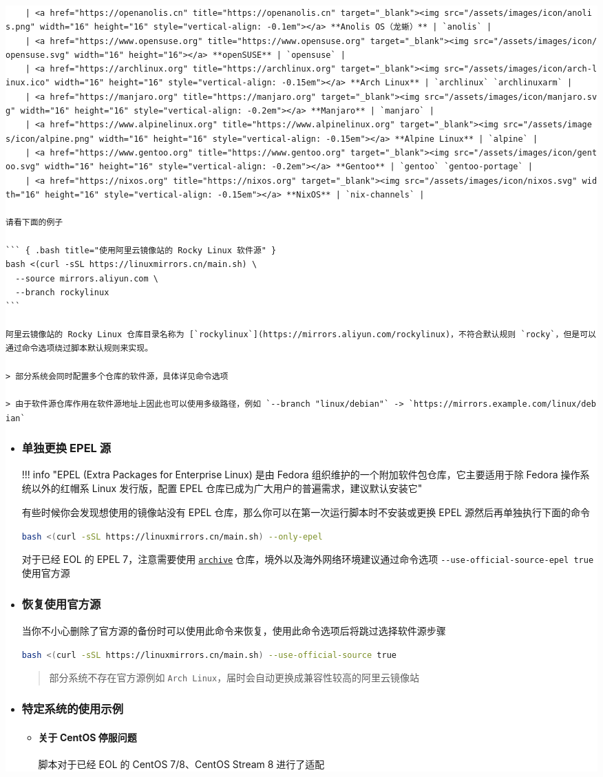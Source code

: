         | <a href="https://openanolis.cn" title="https://openanolis.cn" target="_blank"><img src="/assets/images/icon/anolis.png" width="16" height="16" style="vertical-align: -0.1em"></a> **Anolis OS（龙蜥）** | `anolis` |
        | <a href="https://www.opensuse.org" title="https://www.opensuse.org" target="_blank"><img src="/assets/images/icon/opensuse.svg" width="16" height="16"></a> **openSUSE** | `opensuse` |
        | <a href="https://archlinux.org" title="https://archlinux.org" target="_blank"><img src="/assets/images/icon/arch-linux.ico" width="16" height="16" style="vertical-align: -0.15em"></a> **Arch Linux** | `archlinux` `archlinuxarm` |
        | <a href="https://manjaro.org" title="https://manjaro.org" target="_blank"><img src="/assets/images/icon/manjaro.svg" width="16" height="16" style="vertical-align: -0.2em"></a> **Manjaro** | `manjaro` |
        | <a href="https://www.alpinelinux.org" title="https://www.alpinelinux.org" target="_blank"><img src="/assets/images/icon/alpine.png" width="16" height="16" style="vertical-align: -0.15em"></a> **Alpine Linux** | `alpine` |
        | <a href="https://www.gentoo.org" title="https://www.gentoo.org" target="_blank"><img src="/assets/images/icon/gentoo.svg" width="16" height="16" style="vertical-align: -0.2em"></a> **Gentoo** | `gentoo` `gentoo-portage` |
        | <a href="https://nixos.org" title="https://nixos.org" target="_blank"><img src="/assets/images/icon/nixos.svg" width="16" height="16" style="vertical-align: -0.15em"></a> **NixOS** | `nix-channels` |

    请看下面的例子

    ``` { .bash title="使用阿里云镜像站的 Rocky Linux 软件源" }
    bash <(curl -sSL https://linuxmirrors.cn/main.sh) \
      --source mirrors.aliyun.com \
      --branch rockylinux
    ```

    阿里云镜像站的 Rocky Linux 仓库目录名称为 [`rockylinux`](https://mirrors.aliyun.com/rockylinux)，不符合默认规则 `rocky`，但是可以通过命令选项绕过脚本默认规则来实现。

    > 部分系统会同时配置多个仓库的软件源，具体详见命令选项

    > 由于软件源仓库作用在软件源地址上因此也可以使用多级路径，例如 `--branch "linux/debian"` -> `https://mirrors.example.com/linux/debian`

- ### 单独更换 EPEL 源

    !!! info "EPEL (Extra Packages for Enterprise Linux) 是由 Fedora 组织维护的一个附加软件包仓库，它主要适用于除 Fedora 操作系统以外的红帽系 Linux 发行版，配置 EPEL 仓库已成为广大用户的普遍需求，建议默认安装它"

    有些时候你会发现想使用的镜像站没有 EPEL 仓库，那么你可以在第一次运行脚本时不安装或更换 EPEL 源然后再单独执行下面的命令

    ``` bash
    bash <(curl -sSL https://linuxmirrors.cn/main.sh) --only-epel
    ```

    对于已经 EOL 的 EPEL 7，注意需要使用 [`archive`](https://dl.fedoraproject.org/pub/archive/epel) 仓库，境外以及海外网络环境建议通过命令选项 `--use-official-source-epel true` 使用官方源

- ### 恢复使用官方源

    当你不小心删除了官方源的备份时可以使用此命令来恢复，使用此命令选项后将跳过选择软件源步骤

    ``` bash
    bash <(curl -sSL https://linuxmirrors.cn/main.sh) --use-official-source true
    ```
    > 部分系统不存在官方源例如 `Arch Linux`，届时会自动更换成兼容性较高的阿里云镜像站

- ### 特定系统的使用示例

    - #### 关于 CentOS 停服问题

        脚本对于已经 EOL 的 CentOS 7/8、CentOS Stream 8 进行了适配

        <div class="grid cards" markdown>
